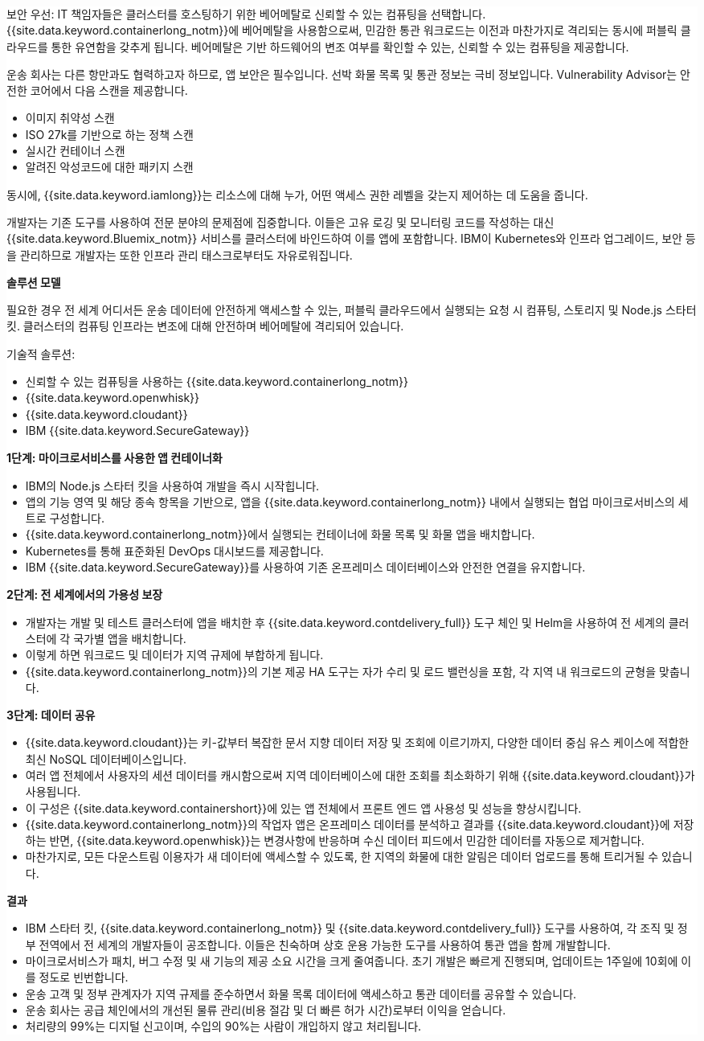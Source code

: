 보안 우선: IT 책임자들은 클러스터를 호스팅하기 위한 베어메탈로 신뢰할 수 있는 컴퓨팅을 선택합니다. {{site.data.keyword.containerlong_notm}}에 베어메탈을 사용함으로써, 민감한 통관 워크로드는 이전과 마찬가지로 격리되는 동시에 퍼블릭 클라우드를 통한 유연함을 갖추게 됩니다. 베어메탈은 기반 하드웨어의 변조 여부를 확인할 수 있는, 신뢰할 수 있는 컴퓨팅을 제공합니다.

운송 회사는 다른 항만과도 협력하고자 하므로, 앱 보안은 필수입니다. 선박 화물 목록 및 통관 정보는 극비 정보입니다. Vulnerability Advisor는 안전한 코어에서 다음 스캔을 제공합니다.
* 이미지 취약성 스캔
* ISO 27k를 기반으로 하는 정책 스캔
* 실시간 컨테이너 스캔
* 알려진 악성코드에 대한 패키지 스캔

동시에, {{site.data.keyword.iamlong}}는 리소스에 대해 누가, 어떤 액세스 권한 레벨을 갖는지 제어하는 데 도움을 줍니다.

개발자는 기존 도구를 사용하여 전문 분야의 문제점에 집중합니다. 이들은 고유 로깅 및 모니터링 코드를 작성하는 대신 {{site.data.keyword.Bluemix_notm}} 서비스를 클러스터에 바인드하여 이를 앱에 포함합니다. IBM이 Kubernetes와 인프라 업그레이드, 보안 등을 관리하므로 개발자는 또한 인프라 관리 태스크로부터도 자유로워집니다.

**솔루션 모델**

필요한 경우 전 세계 어디서든 운송 데이터에 안전하게 액세스할 수 있는, 퍼블릭 클라우드에서 실행되는 요청 시 컴퓨팅, 스토리지 및 Node.js 스타터 킷. 클러스터의 컴퓨팅 인프라는 변조에 대해 안전하며 베어메탈에 격리되어 있습니다.  

기술적 솔루션:
* 신뢰할 수 있는 컴퓨팅을 사용하는 {{site.data.keyword.containerlong_notm}}
* {{site.data.keyword.openwhisk}}
* {{site.data.keyword.cloudant}}
* IBM {{site.data.keyword.SecureGateway}}

**1단계: 마이크로서비스를 사용한 앱 컨테이너화**
* IBM의 Node.js 스타터 킷을 사용하여 개발을 즉시 시작힙니다.
* 앱의 기능 영역 및 해당 종속 항목을 기반으로, 앱을 {{site.data.keyword.containerlong_notm}} 내에서 실행되는 협업 마이크로서비스의 세트로 구성합니다.
* {{site.data.keyword.containerlong_notm}}에서 실행되는 컨테이너에 화물 목록 및 화물 앱을 배치합니다.
* Kubernetes를 통해 표준화된 DevOps 대시보드를 제공합니다.
* IBM {{site.data.keyword.SecureGateway}}를 사용하여 기존 온프레미스 데이터베이스와 안전한 연결을 유지합니다.

**2단계: 전 세계에서의 가용성 보장**
* 개발자는 개발 및 테스트 클러스터에 앱을 배치한 후 {{site.data.keyword.contdelivery_full}} 도구 체인 및 Helm을 사용하여 전 세계의 클러스터에 각 국가별 앱을 배치합니다.
* 이렇게 하면 워크로드 및 데이터가 지역 규제에 부합하게 됩니다.
* {{site.data.keyword.containerlong_notm}}의 기본 제공 HA 도구는 자가 수리 및 로드 밸런싱을 포함, 각 지역 내 워크로드의 균형을 맞춥니다.

**3단계: 데이터 공유**
* {{site.data.keyword.cloudant}}는 키-값부터 복잡한 문서 지향 데이터 저장 및 조회에 이르기까지, 다양한 데이터 중심 유스 케이스에 적합한 최신 NoSQL 데이터베이스입니다.
* 여러 앱 전체에서 사용자의 세션 데이터를 캐시함으로써 지역 데이터베이스에 대한 조회를 최소화하기 위해 {{site.data.keyword.cloudant}}가 사용됩니다.
* 이 구성은 {{site.data.keyword.containershort}}에 있는 앱 전체에서 프론트 엔드 앱 사용성 및 성능을 향상시킵니다.
* {{site.data.keyword.containerlong_notm}}의 작업자 앱은 온프레미스 데이터를 분석하고 결과를 {{site.data.keyword.cloudant}}에 저장하는 반면, {{site.data.keyword.openwhisk}}는 변경사항에 반응하며 수신 데이터 피드에서 민감한 데이터를 자동으로 제거합니다.
* 마찬가지로, 모든 다운스트림 이용자가 새 데이터에 액세스할 수 있도록, 한 지역의 화물에 대한 알림은 데이터 업로드를 통해 트리거될 수 있습니다.

**결과**
* IBM 스타터 킷, {{site.data.keyword.containerlong_notm}} 및 {{site.data.keyword.contdelivery_full}} 도구를 사용하여, 각 조직 및 정부 전역에서 전 세계의 개발자들이 공조합니다. 이들은 친숙하며 상호 운용 가능한 도구를 사용하여 통관 앱을 함께 개발합니다.
* 마이크로서비스가 패치, 버그 수정 및 새 기능의 제공 소요 시간을 크게 줄여줍니다. 초기 개발은 빠르게 진행되며, 업데이트는 1주일에 10회에 이를 정도로 빈번합니다.
* 운송 고객 및 정부 관계자가 지역 규제를 준수하면서 화물 목록 데이터에 액세스하고 통관 데이터를 공유할 수 있습니다.
* 운송 회사는 공급 체인에서의 개선된 물류 관리(비용 절감 및 더 빠른 허가 시간)로부터 이익을 얻습니다.
* 처리량의 99%는 디지털 신고이며, 수입의 90%는 사람이 개입하지 않고 처리됩니다.
